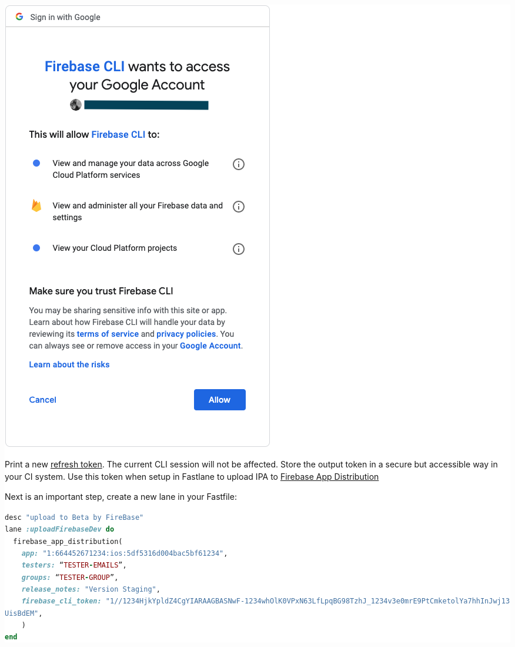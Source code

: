 ![img](Resources/firebase_auth.png)

Print a new [refresh token](https://developers.google.com/identity/protocols/OAuth2). The current CLI session will not be affected. Store the output token in a secure but accessible way in your CI system. Use this token when setup in Fastlane to upload IPA to [Firebase App Distribution](https://firebase.google.com/docs/app-distribution)

Next is an important step, create a new lane in your Fastfile:

```ruby
desc "upload to Beta by FireBase"
lane :uploadFirebaseDev do
  firebase_app_distribution(
    app: "1:664452671234:ios:5df5316d004bac5bf61234",
    testers: “TESTER-EMAILS”,
    groups: “TESTER-GROUP”,
    release_notes: "Version Staging",
    firebase_cli_token: "1//1234HjkYpldZ4CgYIARAAGBASNwF-1234whOlK0VPxN63LfLpqBG98TzhJ_1234v3e0mrE9PtCmketolYa7hhInJwj13UisBdEM",
    )
end
```

